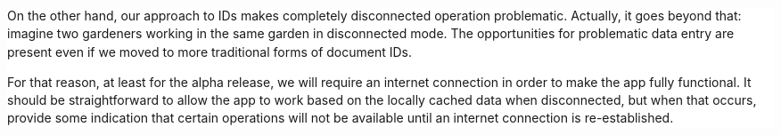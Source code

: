 On the other hand, our approach to IDs makes completely disconnected operation problematic.  Actually, it goes beyond that: imagine two gardeners working in the same garden in disconnected mode. The opportunities for problematic data entry are present even if we moved to more traditional forms of document IDs.

For that reason, at least for the alpha release, we will require an internet connection in order to make the app fully functional. It should be straightforward to allow the app to work based on the locally cached data when disconnected, but when that occurs, provide some indication that certain operations will not be available until an internet connection is re-established. 
